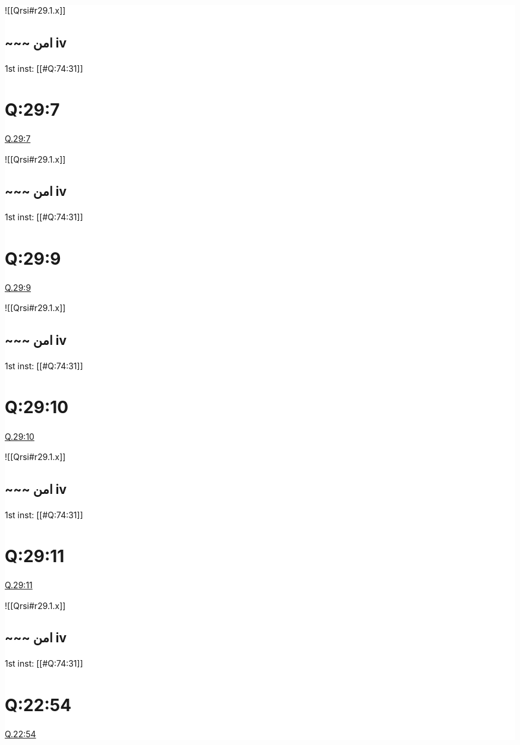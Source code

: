 ![[Qrsi#r29.1.x]]

## ~~~ امن iv
1st inst: [[#Q:74:31]]


# Q:29:7
[Q.29:7](https://quran.com/29:7/tafsirs/ar-tafsir-al-tabari)

![[Qrsi#r29.1.x]]

## ~~~ امن iv
1st inst: [[#Q:74:31]]


# Q:29:9
[Q.29:9](https://quran.com/29:9/tafsirs/ar-tafsir-al-tabari)

![[Qrsi#r29.1.x]]

## ~~~ امن iv
1st inst: [[#Q:74:31]]


# Q:29:10
[Q.29:10](https://quran.com/29:10/tafsirs/ar-tafsir-al-tabari)

![[Qrsi#r29.1.x]]

## ~~~ امن iv
1st inst: [[#Q:74:31]]


# Q:29:11
[Q.29:11](https://quran.com/29:11/tafsirs/ar-tafsir-al-tabari)

![[Qrsi#r29.1.x]]

## ~~~ امن iv
1st inst: [[#Q:74:31]]


# Q:22:54
[Q.22:54](https://quran.com/22:54/tafsirs/ar-tafsir-al-tabari)

